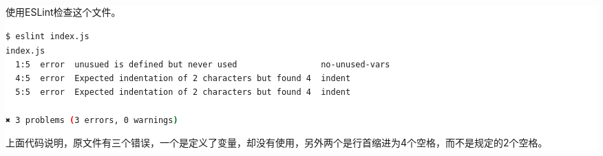 使用ESLint检查这个文件。

```bash
$ eslint index.js
index.js
  1:5  error  unusued is defined but never used                 no-unused-vars
  4:5  error  Expected indentation of 2 characters but found 4  indent
  5:5  error  Expected indentation of 2 characters but found 4  indent

✖ 3 problems (3 errors, 0 warnings)
```

上面代码说明，原文件有三个错误，一个是定义了变量，却没有使用，另外两个是行首缩进为4个空格，而不是规定的2个空格。